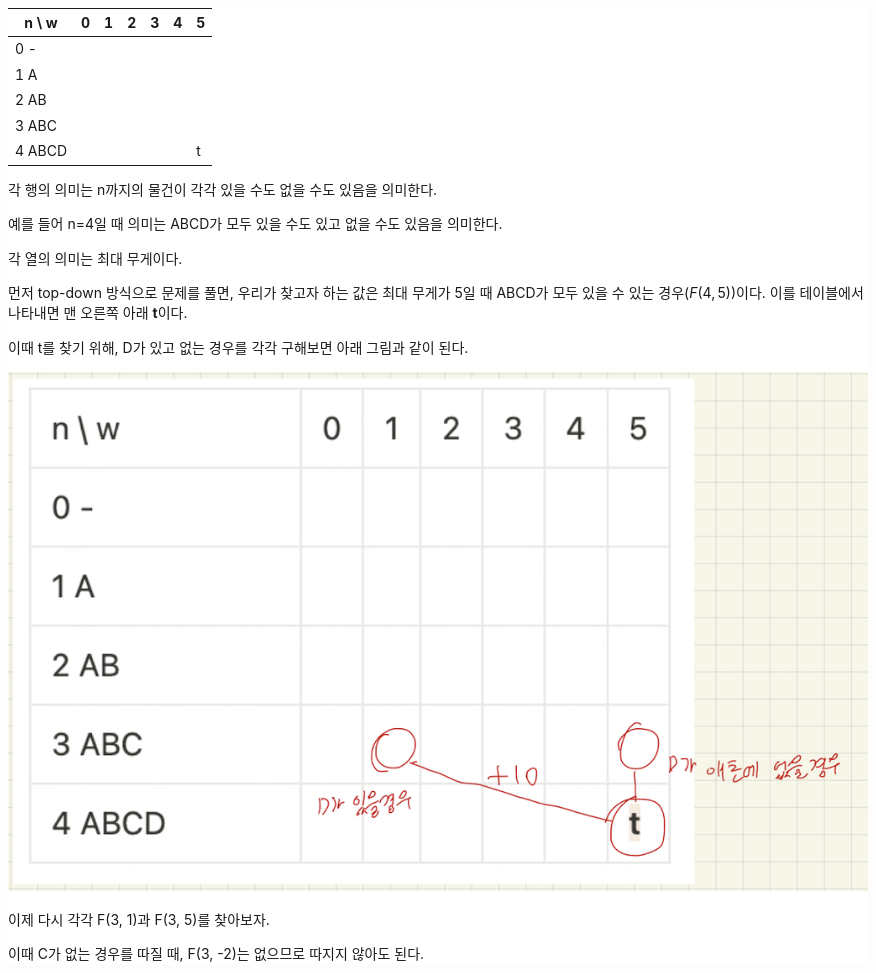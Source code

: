 | n \ w | 0 | 1 | 2 | 3 | 4 | 5 |
| --- | --- | --- | --- | --- | --- | --- |
| 0 - |  |  |  |  |  |  |
| 1 A |  |  |  |  |  |  |
| 2 AB |  |  |  |  |  |  |
| 3 ABC |  |  |  |  |  |  |
| 4 ABCD |  |  |  |  |  | t |

각 행의 의미는 n까지의 물건이 각각 있을 수도 없을 수도 있음을 의미한다. 

예를 들어 n=4일 때 의미는 ABCD가 모두 있을 수도 있고 없을 수도 있음을 의미한다.

각 열의 의미는 최대 무게이다.

먼저 top-down 방식으로 문제를 풀면, 우리가 찾고자 하는 값은 최대 무게가 5일 때 ABCD가 모두 있을 수 있는 경우($F(4, 5)$)이다. 이를 테이블에서 나타내면 맨 오른쪽 아래 ****************t****************이다.

이때 t를 찾기 위해, D가 있고 없는 경우를 각각 구해보면 아래 그림과 같이 된다.

![Untitled](./12865%EB%B2%88%20%ED%8F%89%EB%B2%94%ED%95%9C%20%EB%B0%B0%EB%82%AD/Untitled%201.png)

이제 다시 각각 F(3, 1)과 F(3, 5)를 찾아보자.

이때 C가 없는 경우를 따질 때, F(3, -2)는 없으므로 따지지 않아도 된다.
